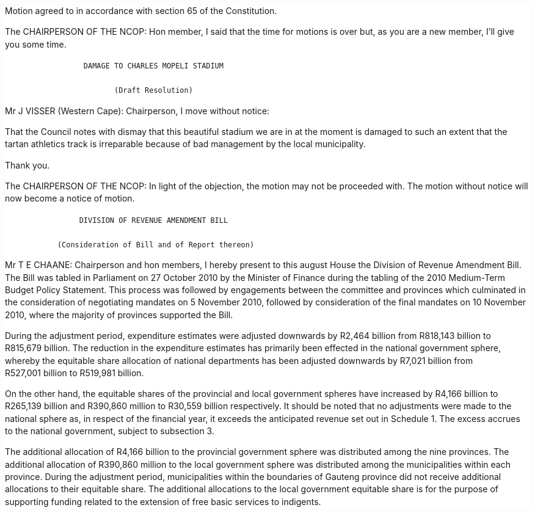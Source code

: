 
Motion agreed to in accordance with section 65 of the Constitution.

The CHAIRPERSON OF THE NCOP: Hon member, I said that the time for motions
is over but, as you are a new member, I’ll give you some time.

                      DAMAGE TO CHARLES MOPELI STADIUM

                             (Draft Resolution)

Mr J VISSER (Western Cape): Chairperson, I move without notice:

   That the Council notes with dismay that this beautiful stadium we are in
   at the moment is damaged to such an extent that the tartan athletics
   track is irreparable because of bad management by the local municipality.



Thank you.

The CHAIRPERSON OF THE NCOP: In light of the objection, the motion may not
be proceeded with. The motion without notice will now become a notice of
motion.

                     DIVISION OF REVENUE AMENDMENT BILL

                (Consideration of Bill and of Report thereon)

Mr T E CHAANE: Chairperson and hon members, I hereby present to this august
House the Division of Revenue Amendment Bill. The Bill was tabled in
Parliament on 27 October 2010 by the Minister of Finance during the tabling
of the 2010 Medium-Term Budget Policy Statement. This process was followed
by engagements between the committee and provinces which culminated in the
consideration of negotiating mandates on 5 November 2010, followed by
consideration of the final mandates on 10 November 2010, where the majority
of provinces supported the Bill.

During the adjustment period, expenditure estimates were adjusted downwards
by R2,464 billion from R818,143 billion to R815,679 billion. The reduction
in the expenditure estimates has primarily been effected in the national
government sphere, whereby the equitable share allocation of national
departments has been adjusted downwards by R7,021 billion from
R527,001 billion to R519,981 billion.

On the other hand, the equitable shares of the provincial and local
government spheres have increased by R4,166 billion to R265,139 billion and
R390,860 million to R30,559 billion respectively. It should be noted that
no adjustments were made to the national sphere as, in respect of the
financial year, it exceeds the anticipated revenue set out in Schedule 1.
The excess accrues to the national government, subject to subsection 3.

The additional allocation of R4,166 billion to the provincial government
sphere was distributed among the nine provinces. The additional allocation
of R390,860 million to the local government sphere was distributed among
the municipalities within each province. During the adjustment period,
municipalities within the boundaries of Gauteng province did not receive
additional allocations to their equitable share. The additional allocations
to the local government equitable share is for the purpose of supporting
funding related to the extension of free basic services to indigents.
